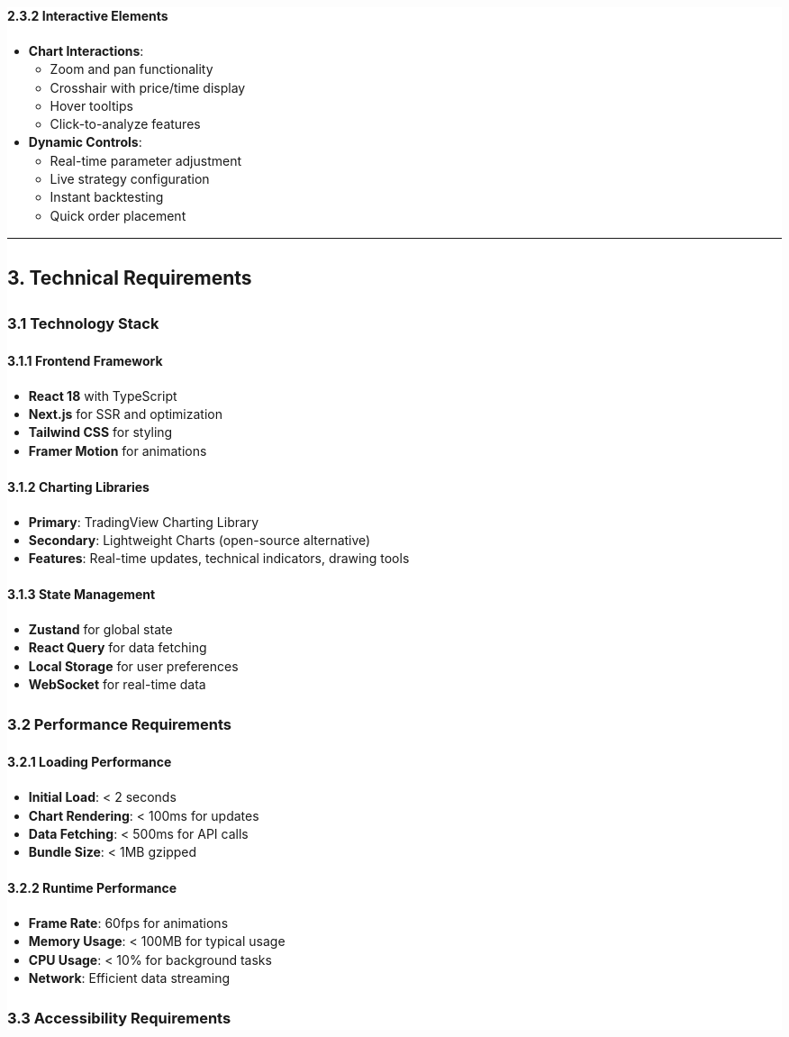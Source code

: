 #### 2.3.2 Interactive Elements
- **Chart Interactions**:
  - Zoom and pan functionality
  - Crosshair with price/time display
  - Hover tooltips
  - Click-to-analyze features
- **Dynamic Controls**:
  - Real-time parameter adjustment
  - Live strategy configuration
  - Instant backtesting
  - Quick order placement

---

## 3. Technical Requirements

### 3.1 Technology Stack

#### 3.1.1 Frontend Framework
- **React 18** with TypeScript
- **Next.js** for SSR and optimization
- **Tailwind CSS** for styling
- **Framer Motion** for animations

#### 3.1.2 Charting Libraries
- **Primary**: TradingView Charting Library
- **Secondary**: Lightweight Charts (open-source alternative)
- **Features**: Real-time updates, technical indicators, drawing tools

#### 3.1.3 State Management
- **Zustand** for global state
- **React Query** for data fetching
- **Local Storage** for user preferences
- **WebSocket** for real-time data

### 3.2 Performance Requirements

#### 3.2.1 Loading Performance
- **Initial Load**: < 2 seconds
- **Chart Rendering**: < 100ms for updates
- **Data Fetching**: < 500ms for API calls
- **Bundle Size**: < 1MB gzipped

#### 3.2.2 Runtime Performance
- **Frame Rate**: 60fps for animations
- **Memory Usage**: < 100MB for typical usage
- **CPU Usage**: < 10% for background tasks
- **Network**: Efficient data streaming

### 3.3 Accessibility Requirements
